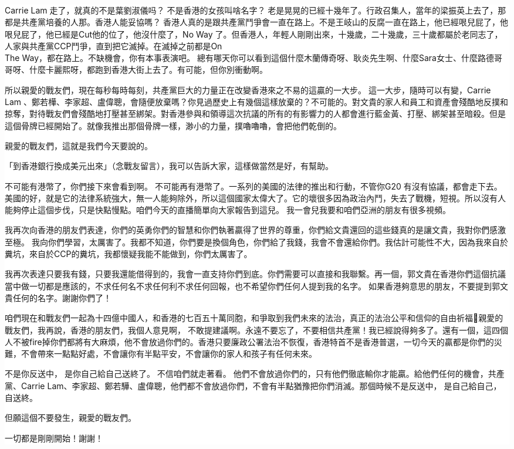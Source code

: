 
Carrie Lam 走了，就真的不是葉劉淑儀吗？ 不是香港的女孩叫啥名字？ 老是晃晃的已經十幾年了。行政召集人，當年的梁振英上去了，那都是共產黨培養的人那。香港人能妥協嗎？ 香港人真的是跟共產黨鬥爭會一直在路上。不是王岐山的反腐一直在路上，他已經哏兒屁了，他哏兒屁了，他已經是Cut他的位了，他沒什麼了，No Way 了。但香港人，年輕人剛剛出來，十幾歲，二十幾歲，三十歲都屬於老同志了，人家與共產黨CCP鬥爭，直到把它滅掉。在滅掉之前都是On<br>The Way，都在路上。不缺機會，你有本事表演吧。 總有哪天你可以看到這個什麼木蘭傳奇呀、耿炎先生啊、什麼Sara女士、什麼路德哥哥呀、什麼卡麗熙呀，都跑到香港大街上去了。有可能，但你別衝動啊。


所以親愛的戰友們，現在每秒每時每刻，共產黨巨大的力量正在改變香港來之不易的這贏的一大步。 這一大步，隨時可以有變，Carrie Lam 、鄭若樺、李家超、盧偉聰，會隨便放棄嗎？你見過歷史上有幾個這樣放棄的？不可能的。對文貴的家人和員工和資產會殘酷地反撲和掠奪，對待戰友們會殘酷地打壓甚至綁架。對香港參與和領導這次抗議的所有的有影響力的人都會進行藍金黃、打壓、綁架甚至暗殺。但是這個骨牌已經開始了。就像我推出那個骨牌一樣，渺小的力量，撲嚕嚕嚕，會把他們乾倒的。


親愛的戰友們，這就是我們今天要說的。


「到香港銀行換成美元出來」（念戰友留言），我可以告訴大家，這樣做當然是好，有幫助。


不可能有港幣了，你們接下來會看到啊。 不可能再有港幣了。一系列的美國的法律的推出和行動，不管你G20 有沒有協議，都會走下去。美國的好，就是它的法律系統強大，無一人能夠除外，所以這個國家太偉大了。它的壞很多因為政治內鬥，失去了戰機，短視。所以沒有人能夠停止這個步伐，只是快點慢點。咱們今天的直播簡單向大家報告到這兒。 我一會兒我要和咱們亞洲的朋友有很多視頻。


我再次向香港的朋友們表達，你們的英勇你們的智慧和你們執著贏得了世界的尊重，你們給文貴還回的這些錢真的是讓文貴，我對你們感激至極。 我向你們學習，太厲害了。我都不知道，你們要是換個角色，你們給了我錢，我會不會還給你們。我估計可能性不大，因為我來自於糞坑，來自於CCP的糞坑，我都懷疑我能不能做到，你們太厲害了。


我再次表達只要我有錢，只要我還能借得到的，我會一直支持你們到底。你們需要可以直接和我聯繫。再一個，郭文貴在香港你們這個抗議當中做一切都是應該的，不求任何名不求任何利不求任何回報，也不希望你們任何人提到我的名字。 如果香港夠意思的朋友，不要提到郭文貴任何的名字。謝謝你們了！


咱們現在和戰友們一起為十四億中國人，和香港的七百五十萬同胞，和爭取到我們未來的法治，真正的法治公平和信仰的自由祈福🙏親愛的戰友們，我再說，香港的朋友們，我個人意見啊， 不敢提建議啊。永遠不要忘了，不要相信共產黨！我已經說得夠多了。還有一個，這四個人不被fire掉你們都將有大麻煩，他不會放過你們的。香港只要廉政公署法治不恢復，香港特首不是香港普選，一切今天的贏都是你們的災難，不會帶來一點點好處，不會讓你有半點平安，不會讓你的家人和孩子有任何未來。


不是你反送中， 是你自己給自己送終了。 不信咱們就走著看。 他們不會放過你們的，只有他們徹底輸你才能贏。給他們任何的機會，共產黨、Carrie Lam、李家超、鄭若驊、盧偉聰，他們都不會放過你們，不會有半點猶豫把你們消滅。那個時候不是反送中， 是自己給自己，自送終。


但願這個不要發生，親愛的戰友們。


一切都是剛剛開始！謝謝！